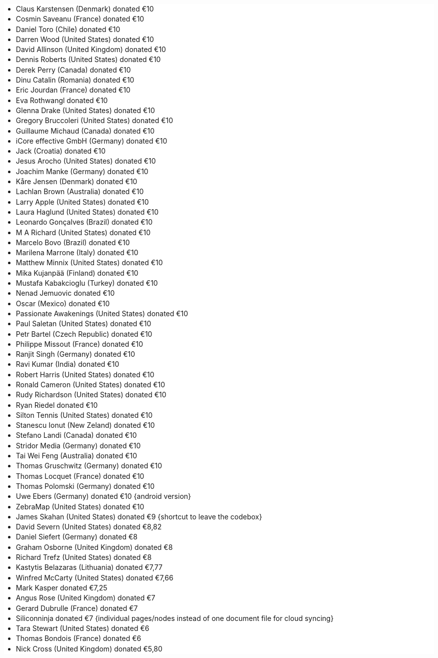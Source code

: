 * Claus Karstensen (Denmark) donated €10
* Cosmin Saveanu (France) donated €10
* Daniel Toro (Chile) donated €10
* Darren Wood (United States) donated €10
* David Allinson (United Kingdom) donated €10
* Dennis Roberts (United States) donated €10
* Derek Perry (Canada) donated €10
* Dinu Catalin (Romania) donated €10
* Eric Jourdan (France) donated €10
* Eva Rothwangl donated €10
* Glenna Drake (United States) donated €10
* Gregory Bruccoleri (United States) donated €10
* Guillaume Michaud (Canada) donated €10
* iCore effective GmbH (Germany) donated €10
* Jack (Croatia) donated €10
* Jesus Arocho (United States) donated €10
* Joachim Manke (Germany) donated €10
* Kåre Jensen (Denmark) donated €10
* Lachlan Brown (Australia) donated €10
* Larry Apple (United States) donated €10
* Laura Haglund (United States) donated €10
* Leonardo Gonçalves (Brazil) donated €10
* M A Richard (United States) donated €10
* Marcelo Bovo (Brazil) donated €10
* Marilena Marrone (Italy) donated €10
* Matthew Minnix (United States) donated €10
* Mika Kujanpää (Finland) donated €10
* Mustafa Kabakcioglu (Turkey) donated €10
* Nenad Jemuovic donated €10
* Oscar (Mexico) donated €10
* Passionate Awakenings (United States) donated €10
* Paul Saletan (United States) donated €10
* Petr Bartel (Czech Republic) donated €10
* Philippe Missout (France) donated €10
* Ranjit Singh (Germany) donated €10
* Ravi Kumar (India) donated €10
* Robert Harris (United States) donated €10
* Ronald Cameron (United States) donated €10
* Rudy Richardson (United States) donated €10
* Ryan Riedel donated €10
* Silton Tennis (United States) donated €10
* Stanescu Ionut (New Zeland) donated €10
* Stefano Landi (Canada) donated €10
* Stridor Media (Germany) donated €10
* Tai Wei Feng (Australia) donated €10
* Thomas Gruschwitz (Germany) donated €10
* Thomas Locquet (France) donated €10
* Thomas Polomski (Germany) donated €10
* Uwe Ebers (Germany) donated €10 {android version}
* ZebraMap (United States) donated €10
* James Skahan (United States) donated €9 {shortcut to leave the codebox}
* David Severn (United States) donated €8,82
* Daniel Siefert (Germany) donated €8
* Graham Osborne (United Kingdom) donated €8
* Richard Trefz (United States) donated €8
* Kastytis Belazaras (Lithuania) donated €7,77
* Winfred McCarty (United States) donated €7,66
* Mark Kasper donated €7,25
* Angus Rose (United Kingdom) donated €7
* Gerard Dubrulle (France) donated €7
* Siliconninja donated €7 {individual pages/nodes instead of one document file for cloud syncing}
* Tara Stewart (United States) donated €6
* Thomas Bondois (France) donated €6
* Nick Cross (United Kingdom) donated €5,80